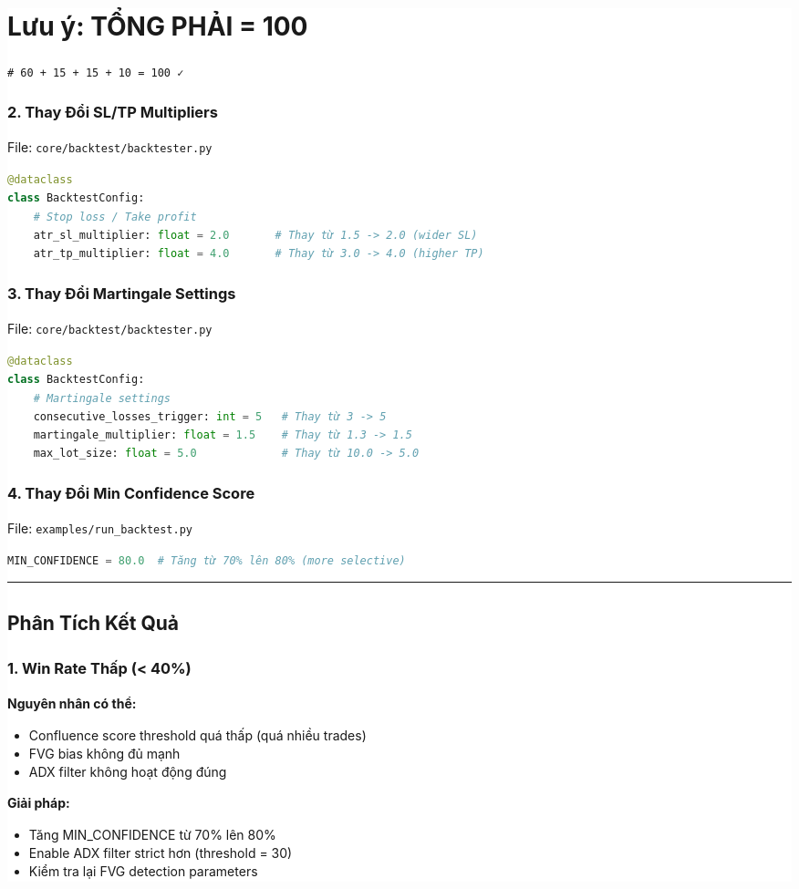 # Lưu ý: TỔNG PHẢI = 100
    # 60 + 15 + 15 + 10 = 100 ✓
### 2. Thay Đổi SL/TP Multipliers

File: `core/backtest/backtester.py`

```python
@dataclass
class BacktestConfig:
    # Stop loss / Take profit
    atr_sl_multiplier: float = 2.0       # Thay từ 1.5 -> 2.0 (wider SL)
    atr_tp_multiplier: float = 4.0       # Thay từ 3.0 -> 4.0 (higher TP)
```

### 3. Thay Đổi Martingale Settings

File: `core/backtest/backtester.py`

```python
@dataclass
class BacktestConfig:
    # Martingale settings
    consecutive_losses_trigger: int = 5   # Thay từ 3 -> 5
    martingale_multiplier: float = 1.5    # Thay từ 1.3 -> 1.5
    max_lot_size: float = 5.0             # Thay từ 10.0 -> 5.0
```

### 4. Thay Đổi Min Confidence Score

File: `examples/run_backtest.py`

```python
MIN_CONFIDENCE = 80.0  # Tăng từ 70% lên 80% (more selective)
```

---

## Phân Tích Kết Quả

### 1. Win Rate Thấp (< 40%)

**Nguyên nhân có thể:**
- Confluence score threshold quá thấp (quá nhiều trades)
- FVG bias không đủ mạnh
- ADX filter không hoạt động đúng

**Giải pháp:**
- Tăng MIN_CONFIDENCE từ 70% lên 80%
- Enable ADX filter strict hơn (threshold = 30)
- Kiểm tra lại FVG detection parameters
